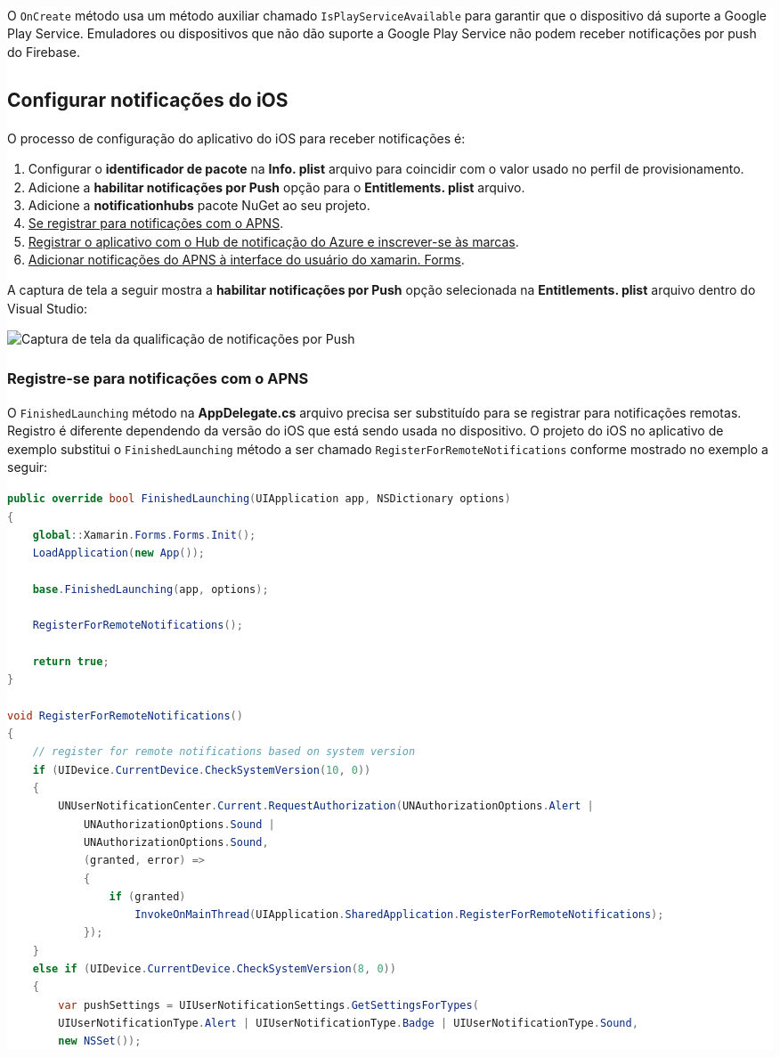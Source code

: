 O `OnCreate` método usa um método auxiliar chamado `IsPlayServiceAvailable` para garantir que o dispositivo dá suporte a Google Play Service. Emuladores ou dispositivos que não dão suporte a Google Play Service não podem receber notificações por push do Firebase.

## <a name="configure-ios-for-notifications"></a>Configurar notificações do iOS

O processo de configuração do aplicativo do iOS para receber notificações é:

1. Configurar o **identificador de pacote** na **Info. plist** arquivo para coincidir com o valor usado no perfil de provisionamento.
1. Adicione a **habilitar notificações por Push** opção para o **Entitlements. plist** arquivo.
1. Adicione a **notificationhubs** pacote NuGet ao seu projeto.
1. [Se registrar para notificações com o APNS](#register-for-notifications-with-apns).
1. [Registrar o aplicativo com o Hub de notificação do Azure e inscrever-se às marcas](#register-with-azure-notification-hub-and-subscribe-to-tags).
1. [Adicionar notificações do APNS à interface do usuário do xamarin. Forms](#add-apns-notifications-to-xamarinforms-ui).

A captura de tela a seguir mostra a **habilitar notificações por Push** opção selecionada na **Entitlements. plist** arquivo dentro do Visual Studio:

![Captura de tela da qualificação de notificações por Push](azure-notification-hub-images/push-notification-entitlement.png "enviar por Push o direito de notificações")

### <a name="register-for-notifications-with-apns"></a>Registre-se para notificações com o APNS

O `FinishedLaunching` método na **AppDelegate.cs** arquivo precisa ser substituído para se registrar para notificações remotas. Registro é diferente dependendo da versão do iOS que está sendo usada no dispositivo. O projeto do iOS no aplicativo de exemplo substitui o `FinishedLaunching` método a ser chamado `RegisterForRemoteNotifications` conforme mostrado no exemplo a seguir:

```csharp
public override bool FinishedLaunching(UIApplication app, NSDictionary options)
{
    global::Xamarin.Forms.Forms.Init();
    LoadApplication(new App());

    base.FinishedLaunching(app, options);

    RegisterForRemoteNotifications();

    return true;
}

void RegisterForRemoteNotifications()
{
    // register for remote notifications based on system version
    if (UIDevice.CurrentDevice.CheckSystemVersion(10, 0))
    {
        UNUserNotificationCenter.Current.RequestAuthorization(UNAuthorizationOptions.Alert |
            UNAuthorizationOptions.Sound |
            UNAuthorizationOptions.Sound,
            (granted, error) =>
            {
                if (granted)
                    InvokeOnMainThread(UIApplication.SharedApplication.RegisterForRemoteNotifications);
            });
    }
    else if (UIDevice.CurrentDevice.CheckSystemVersion(8, 0))
    {
        var pushSettings = UIUserNotificationSettings.GetSettingsForTypes(
        UIUserNotificationType.Alert | UIUserNotificationType.Badge | UIUserNotificationType.Sound,
        new NSSet());
```